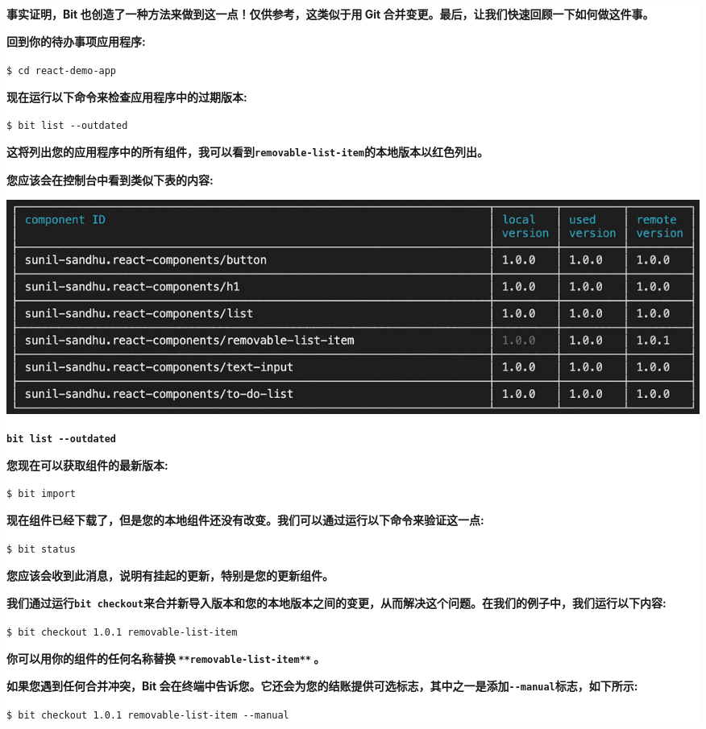 **事实证明，Bit 也创造了一种方法来做到这一点！仅供参考，这类似于用 Git 合并变更。最后，让我们快速回顾一下如何做这件事。**

**回到你的待办事项应用程序:**

```
$ cd react-demo-app
```

**现在运行以下命令来检查应用程序中的过期版本:**

```
$ bit list --outdated
```

**这将列出您的应用程序中的所有组件，我可以看到`removable-list-item`的本地版本以红色列出。**

**您应该会在控制台中看到类似下表的内容:**

**![](img/26588677edaa5d2abaa86c046148a133.png)**

**`bit list --outdated`**

**您现在可以获取组件的最新版本:**

```
$ bit import
```

**现在组件已经下载了，但是您的本地组件还没有改变。我们可以通过运行以下命令来验证这一点:**

```
$ bit status
```

**您应该会收到此消息，说明有挂起的更新，特别是您的更新组件。**

**我们通过运行`bit checkout`来合并新导入版本和您的本地版本之间的变更，从而解决这个问题。在我们的例子中，我们运行以下内容:**

```
$ bit checkout 1.0.1 removable-list-item
```

****你可以用你的组件的任何名称替换** `**removable-list-item**` **。****

**如果您遇到任何合并冲突，Bit 会在终端中告诉您。它还会为您的结账提供可选标志，其中之一是添加`--manual`标志，如下所示:**

```
$ bit checkout 1.0.1 removable-list-item --manual
```
